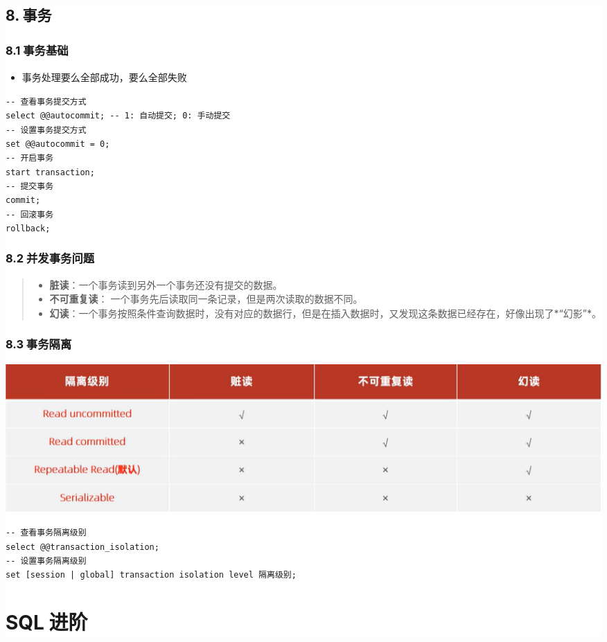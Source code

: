 

## 8. 事务

### 8.1 事务基础

- 事务处理要么全部成功，要么全部失败

``` mysql
-- 查看事务提交方式
select @@autocommit; -- 1: 自动提交; 0: 手动提交
-- 设置事务提交方式
set @@autocommit = 0;
-- 开启事务
start transaction;
-- 提交事务
commit;
-- 回滚事务
rollback;
```

### 8.2 并发事务问题

>- **脏读**：一个事务读到另外一个事务还没有提交的数据。
>- **不可重复读**： 一个事务先后读取同一条记录，但是两次读取的数据不同。
>- **幻读**：一个事务按照条件查询数据时，没有对应的数据行，但是在插入数据时，又发现这条数据已经存在，好像出现了*“幻影”*。

### 8.3 事务隔离

![image-20240308152539069](./assets/image-20240308152539069.png)

``` mysql
-- 查看事务隔离级别
select @@transaction_isolation;
-- 设置事务隔离级别
set [session | global] transaction isolation level 隔离级别;
```







# SQL 进阶
